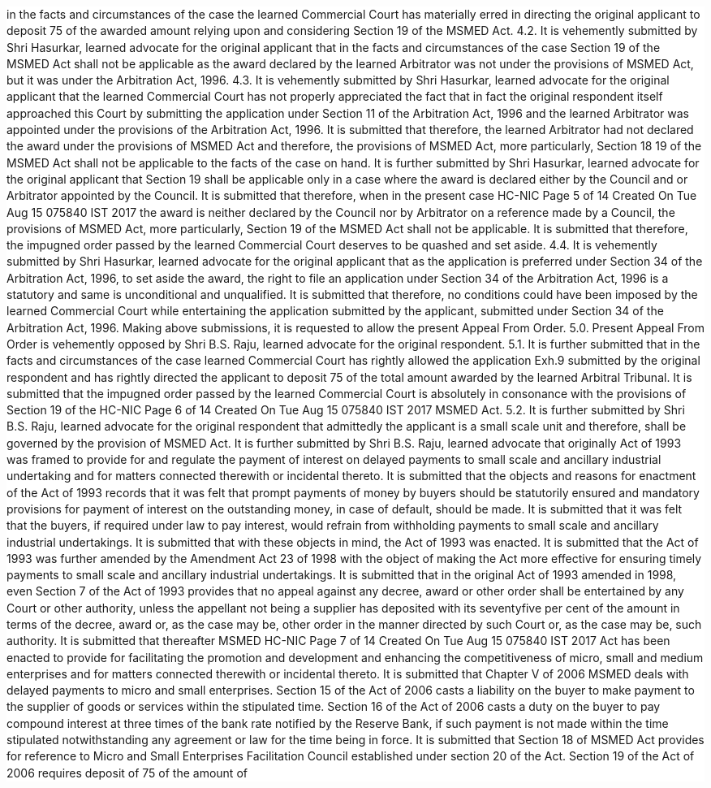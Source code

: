 in the facts and circumstances of the case the learned Commercial Court has materially erred in directing the original applicant to deposit 75 of the awarded amount relying upon and considering Section 19 of the MSMED Act. 4.2. It is vehemently submitted by Shri Hasurkar, learned advocate for the original applicant that in the facts and circumstances of the case Section 19 of the MSMED Act shall not be applicable as the award declared by the learned Arbitrator was not under the provisions of MSMED Act, but it was under the Arbitration Act, 1996. 4.3. It is vehemently submitted by Shri Hasurkar, learned advocate for the original applicant that the learned Commercial Court has not properly appreciated the fact that in fact the original respondent itself approached this Court by submitting the application under Section 11 of the Arbitration Act, 1996 and the learned Arbitrator was appointed under the provisions of the Arbitration Act, 1996. It is submitted that therefore, the learned Arbitrator had not declared the award under the provisions of MSMED Act and therefore, the provisions of MSMED Act, more particularly, Section 18  19 of the MSMED Act shall not be applicable to the facts of the case on hand. It is further submitted by Shri Hasurkar, learned advocate for the original applicant that Section 19 shall be applicable only in a case where the award is declared either by the Council and or Arbitrator appointed by the Council. It is submitted that therefore, when in the present case HC-NIC Page 5 of 14 Created On Tue Aug 15 075840 IST 2017 the award is neither declared by the Council nor by Arbitrator on a reference made by a Council, the provisions of MSMED Act, more particularly, Section 19 of the MSMED Act shall not be applicable. It is submitted that therefore, the impugned order passed by the learned Commercial Court deserves to be quashed and set aside. 4.4. It is vehemently submitted by Shri Hasurkar, learned advocate for the original applicant that as the application is preferred under Section 34 of the Arbitration Act, 1996, to set aside the award, the right to file an application under Section 34 of the Arbitration Act, 1996 is a statutory and same is unconditional and unqualified. It is submitted that therefore, no conditions could have been imposed by the learned Commercial Court while entertaining the application submitted by the applicant, submitted under Section 34 of the Arbitration Act, 1996. Making above submissions, it is requested to allow the present Appeal From Order. 5.0. Present Appeal From Order is vehemently opposed by Shri B.S. Raju, learned advocate for the original respondent. 5.1. It is further submitted that in the facts and circumstances of the case learned Commercial Court has rightly allowed the application Exh.9 submitted by the original respondent and has rightly directed the applicant to deposit 75 of the total amount awarded by the learned Arbitral Tribunal. It is submitted that the impugned order passed by the learned Commercial Court is absolutely in consonance with the provisions of Section 19 of the HC-NIC Page 6 of 14 Created On Tue Aug 15 075840 IST 2017 MSMED Act. 5.2. It is further submitted by Shri B.S. Raju, learned advocate for the original respondent that admittedly the applicant is a small scale unit and therefore, shall be governed by the provision of MSMED Act. It is further submitted by Shri B.S. Raju, learned advocate that originally Act of 1993 was framed to provide for and regulate the payment of interest on delayed payments to small scale and ancillary industrial undertaking and for matters connected therewith or incidental thereto. It is submitted that the objects and reasons for enactment of the Act of 1993 records that it was felt that prompt payments of money by buyers should be statutorily ensured and mandatory provisions for payment of interest on the outstanding money, in case of default, should be made. It is submitted that it was felt that the buyers, if required under law to pay interest, would refrain from withholding payments to small scale and ancillary industrial undertakings. It is submitted that with these objects in mind, the Act of 1993 was enacted. It is submitted that the Act of 1993 was further amended by the Amendment Act 23 of 1998 with the object of making the Act more effective for ensuring timely payments to small scale and ancillary industrial undertakings. It is submitted that in the original Act of 1993 amended in 1998, even Section 7 of the Act of 1993 provides that no appeal against any decree, award or other order shall be entertained by any Court or other authority, unless the appellant not being a supplier has deposited with its seventyfive per cent of the amount in terms of the decree, award or, as the case may be, other order in the manner directed by such Court or, as the case may be, such authority. It is submitted that thereafter MSMED HC-NIC Page 7 of 14 Created On Tue Aug 15 075840 IST 2017 Act has been enacted to provide for facilitating the promotion and development and enhancing the competitiveness of micro, small and medium enterprises and for matters connected therewith or incidental thereto. It is submitted that Chapter V of 2006 MSMED deals with delayed payments to micro and small enterprises. Section 15 of the Act of 2006 casts a liability on the buyer to make payment to the supplier of goods or services within the stipulated time. Section 16 of the Act of 2006 casts a duty on the buyer to pay compound interest at three times of the bank rate notified by the Reserve Bank, if such payment is not made within the time stipulated notwithstanding any agreement or law for the time being in force. It is submitted that Section 18 of MSMED Act provides for reference to Micro and Small Enterprises Facilitation Council established under section 20 of the Act. Section 19 of the Act of 2006 requires deposit of 75 of the amount of